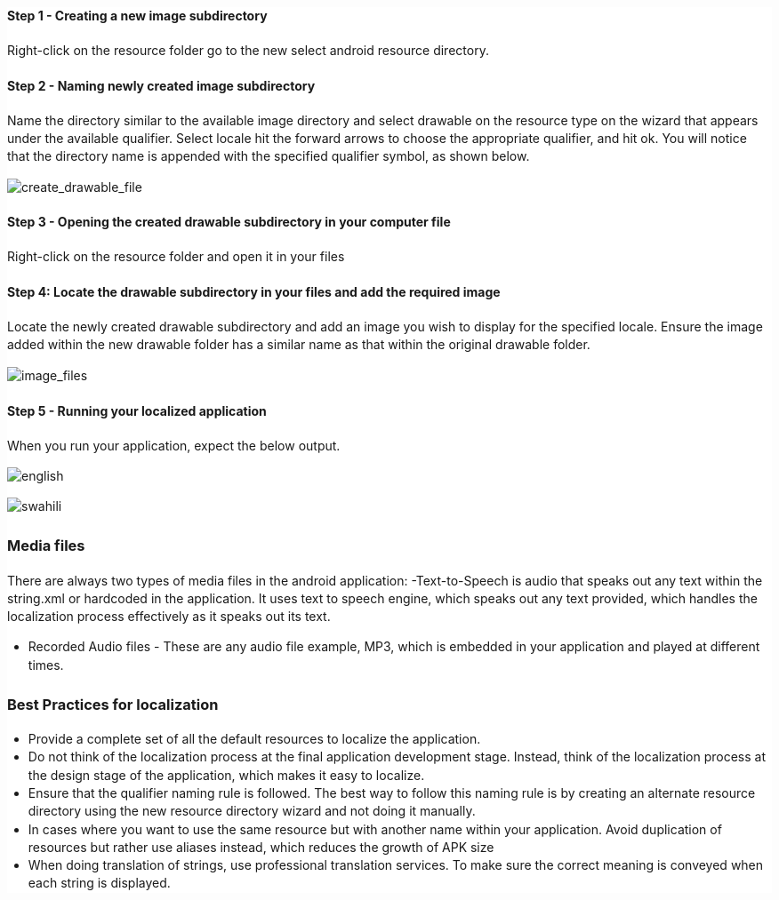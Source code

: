 #### Step 1 - Creating a new image subdirectory
Right-click on the resource folder go to the new select android resource directory.

#### Step 2 - Naming newly created image subdirectory
Name the directory similar to the available image directory and select drawable on the resource type on the wizard that appears under the available qualifier. Select locale hit the forward arrows to choose the appropriate qualifier, and hit ok. You will notice that the directory name is appended with the specified qualifier symbol, as shown below.

![create_drawable_file](/engineering-education/localization-and-internationalization-in-android/create_drawable_file.png)

#### Step 3 - Opening the created drawable subdirectory in your computer file
Right-click on the resource folder and open it in your files

#### Step 4: Locate the drawable subdirectory in your files and add the required image
Locate the newly created drawable subdirectory and add an image you wish to display for the specified locale. Ensure the image added within the new drawable folder has a similar name as that within the original drawable folder.

![image_files](/engineering-education/localization-and-internationalization-in-android/image_files.png)

#### Step 5 - Running your localized application
When you run your application, expect the below output.

![english](/engineering-education/localization-and-internationalization-in-android/english.png)

![swahili](/engineering-education/localization-and-internationalization-in-android/swahili.png)


### Media files
There are always two types of media files in the android application:
-Text-to-Speech is audio that speaks out any text within the string.xml or hardcoded in the application. It uses text to speech engine, which speaks out any text provided, which handles the localization process effectively as it speaks out its text.
- Recorded Audio files - These are any audio file example, MP3, which is embedded in your application and played at different times.

### Best Practices for localization
- Provide a complete set of all the default resources to localize the application.
- Do not think of the localization process at the final application development stage. Instead, think of the localization process at the design stage of the application, which makes it easy to localize.
- Ensure that the qualifier naming rule is followed. The best way to follow this naming rule is by creating an alternate resource directory using the new resource directory wizard and not doing it manually.
- In cases where you want to use the same resource but with another name within your application. Avoid duplication of resources but rather use aliases instead, which reduces the growth of APK size
- When doing translation of strings, use professional translation services. To make sure the correct meaning is conveyed when each string is displayed.
